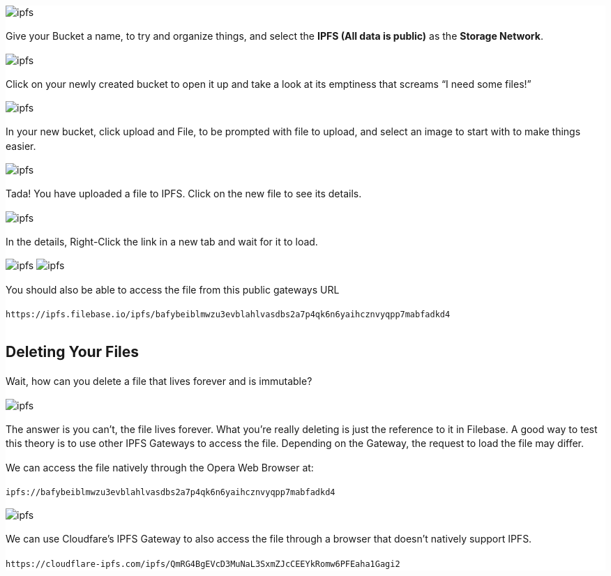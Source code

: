 <img src="/docs/tutorials/FmrYcQ1KI.png" alt="ipfs" class="responsive-pic" width="700" />

Give your Bucket a name, to try and organize things, and select the **IPFS (All data is public)** as the **Storage Network**.

<img src="/docs/tutorials/z-k747X7o.png" alt="ipfs" class="responsive-pic" width="700" />

Click on your newly created bucket to open it up and take a look at its emptiness that screams “I need some files!”

<img src="/docs/tutorials/v2gZibaxS.png" alt="ipfs" class="responsive-pic" width="700" />

In your new bucket, click upload and File, to be prompted with file to upload, and select an image to start with to make things easier.

<img src="/docs/tutorials/3b49AEyLe.png" alt="ipfs" class="responsive-pic" width="700" />

Tada! You have uploaded a file to IPFS. Click on the new file to see its details.

<img src="/docs/tutorials/VpUyfE1TI.png" alt="ipfs" class="responsive-pic" width="700" />

In the details, Right-Click the link in a new tab and wait for it to load.

<img src="/docs/tutorials/lhLrDhGgU.png" alt="ipfs" class="responsive-pic" width="700" />

<img src="/docs/tutorials/EQtlYe9MH.png" alt="ipfs" class="responsive-pic" width="700" />

You should also be able to access the file from this public gateways URL

```
https://ipfs.filebase.io/ipfs/bafybeiblmwzu3evblahlvasdbs2a7p4qk6n6yaihcznvyqpp7mabfadkd4
```

## Deleting Your Files
Wait, how can you delete a file that lives forever and is immutable?

<img src="/docs/tutorials/ex2.png" alt="ipfs" class="responsive-pic" width="700" />


The answer is you can’t, the file lives forever. What you’re really deleting is just the reference to it in Filebase. A good way to test this theory is to use other IPFS Gateways to access the file. Depending on the Gateway, the request to load the file may differ.

We can access the file natively through the Opera Web Browser at:

```
ipfs://bafybeiblmwzu3evblahlvasdbs2a7p4qk6n6yaihcznvyqpp7mabfadkd4
```
<img src="/docs/tutorials/ex3.png" alt="ipfs" class="responsive-pic" width="700" />

We can use Cloudfare’s IPFS Gateway to also access the file through a browser that doesn’t natively support IPFS.

```
https://cloudflare-ipfs.com/ipfs/QmRG4BgEVcD3MuNaL3SxmZJcCEEYkRomw6PFEaha1Gagi2
```
